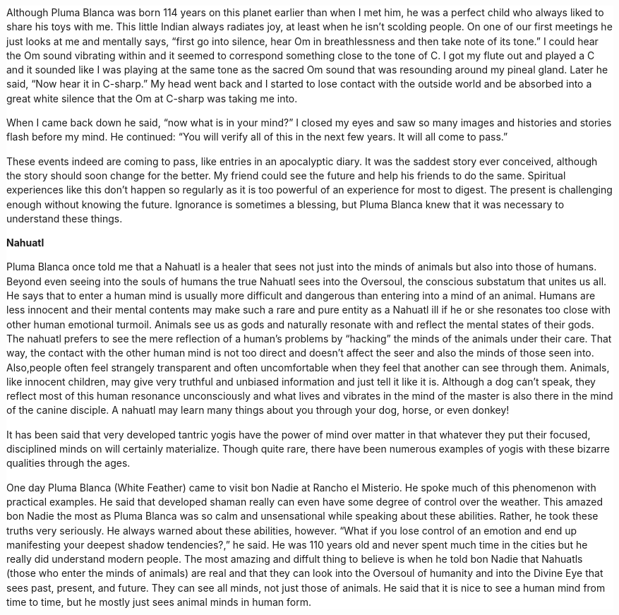Although Pluma Blanca was born 114 years on this planet earlier than when I met him, he was a perfect child who always liked to share his toys with me. This little Indian always radiates joy, at least when he isn’t scolding people. On one of our first meetings he just looks at me and mentally says, “first go into silence, hear Om in breathlessness and then take note of its tone.” I could hear the Om sound vibrating within and it seemed to correspond something close to the tone of C. I got my flute out and played a C and it sounded like I was playing at the same tone as the sacred Om sound that was resounding around my pineal gland. Later he said, “Now hear it in C-sharp.” My head went back and I started to lose contact with the outside world and be absorbed into a great white silence that the Om at C-sharp was taking me into.

When I came back down he said, “now what is in your mind?” I closed my eyes and saw so many images and histories and stories flash before my mind. He continued: “You will verify all of this in the next few years. It will all come to pass.”

These events indeed are coming to pass, like entries in an apocalyptic diary. It was the saddest story ever conceived, although the story should soon change for the better. My friend could see the future and help his friends to do the same. Spiritual experiences like this don’t happen so regularly as it is too powerful of an experience for most to digest. The present is challenging enough without knowing the future. Ignorance is sometimes a blessing, but Pluma Blanca knew that it was necessary to understand these things.

<strong>Nahuatl </strong>

Pluma Blanca once told me that a Nahuatl is a healer that sees not just into the minds of animals but also into those of humans. Beyond even seeing into the souls of humans the true Nahuatl sees into the Oversoul, the conscious substatum that unites us all. He says that to enter a human mind is usually more difficult and dangerous than entering into a mind of an animal. Humans are less innocent and their mental contents may make such a rare and pure entity as a Nahuatl ill if he or she resonates too close with other human emotional turmoil. Animals see us as gods and naturally resonate with and reflect the mental states of their gods. The nahuatl prefers to see the mere reflection of a human’s problems by “hacking” the minds of the animals under their care. That way, the contact with the other human mind is not too direct and doesn’t affect the seer and also the minds of those seen into. Also,people often feel strangely transparent and often uncomfortable when they feel that another can see through them. Animals, like innocent children, may give very truthful and unbiased information and just tell it like it is. Although a dog can’t speak, they reflect most of this human resonance unconsciously and what lives and vibrates in the mind of the master is also there in the mind of the canine disciple. A nahuatl may learn many things about you through your dog, horse, or even donkey!

It has been said that very developed tantric yogis have the power of mind over matter in that whatever they put their focused, disciplined minds on will certainly materialize. Though quite rare, there have been numerous examples of yogis with these bizarre qualities through the ages.

One day Pluma Blanca (White Feather) came to visit bon Nadie at Rancho el Misterio. He spoke much of this phenomenon with practical examples. He said that developed shaman really can even have some degree of control over the weather. This amazed bon Nadie the most as Pluma Blanca was so calm and unsensational while speaking about these abilities. Rather, he took these truths very seriously. He always warned about these abilities, however. “What if you lose control of an emotion and end up manifesting your deepest shadow tendencies?,” he said. He was 110 years old and never spent much time in the cities but he really did understand modern people. The most amazing and diffult thing to believe is when he told bon Nadie that Nahuatls (those who enter the minds of animals) are real and that they can look into the Oversoul of humanity and into the Divine Eye that sees past, present, and future. They can see all minds, not just those of animals.  He said that it is nice to see a human mind from time to time, but he mostly just sees animal minds in human form.

